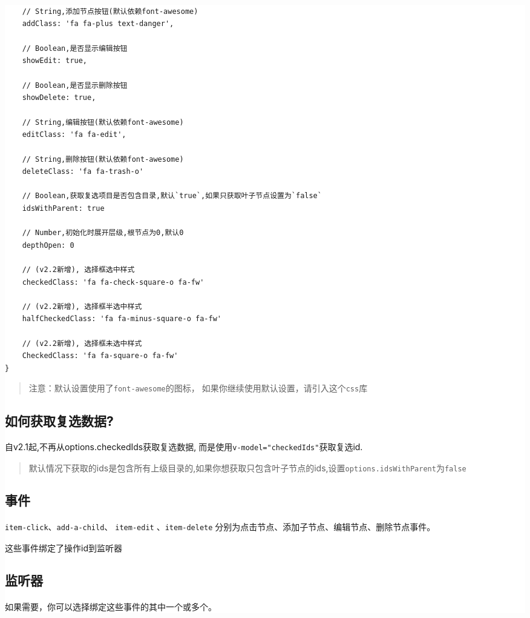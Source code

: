 ```
    // String,添加节点按钮(默认依赖font-awesome)
    addClass: 'fa fa-plus text-danger',
    
    // Boolean,是否显示编辑按钮
    showEdit: true,
    
    // Boolean,是否显示删除按钮
    showDelete: true,
    
    // String,编辑按钮(默认依赖font-awesome)
    editClass: 'fa fa-edit',
    
    // String,删除按钮(默认依赖font-awesome)
    deleteClass: 'fa fa-trash-o'
    
    // Boolean,获取复选项目是否包含目录,默认`true`,如果只获取叶子节点设置为`false`
    idsWithParent: true
    
    // Number,初始化时展开层级,根节点为0,默认0
    depthOpen: 0
    
    // (v2.2新增), 选择框选中样式
    checkedClass: 'fa fa-check-square-o fa-fw'
    
    // (v2.2新增), 选择框半选中样式
    halfCheckedClass: 'fa fa-minus-square-o fa-fw'
    
    // (v2.2新增), 选择框未选中样式
    CheckedClass: 'fa fa-square-o fa-fw'
}
```
> 注意：默认设置使用了`font-awesome`的图标，
如果你继续使用默认设置，请引入这个`css`库
  
## 如何获取复选数据?

自v2.1起,不再从options.checkedIds获取复选数据,
而是使用`v-model="checkedIds"`获取复选id.

> 默认情况下获取的ids是包含所有上级目录的,如果你想获取只包含叶子节点的ids,设置`options.idsWithParent`为`false`

## 事件

`item-click`、`add-a-child`、 `item-edit` 、`item-delete` 分别为点击节点、添加子节点、编辑节点、删除节点事件。

这些事件绑定了操作id到监听器

## 监听器

如果需要，你可以选择绑定这些事件的其中一个或多个。

